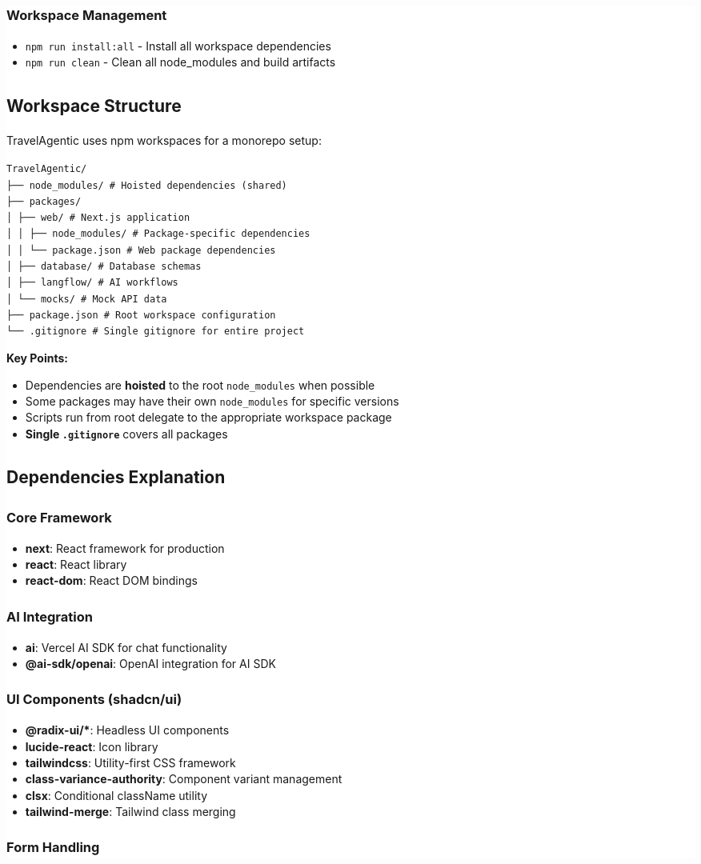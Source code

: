 ### Workspace Management

- `npm run install:all` - Install all workspace dependencies
- `npm run clean` - Clean all node_modules and build artifacts

## Workspace Structure

TravelAgentic uses npm workspaces for a monorepo setup:

```
TravelAgentic/
├── node_modules/ # Hoisted dependencies (shared)
├── packages/
│ ├── web/ # Next.js application
│ │ ├── node_modules/ # Package-specific dependencies
│ │ └── package.json # Web package dependencies
│ ├── database/ # Database schemas
│ ├── langflow/ # AI workflows
│ └── mocks/ # Mock API data
├── package.json # Root workspace configuration
└── .gitignore # Single gitignore for entire project
```

**Key Points:**

- Dependencies are **hoisted** to the root `node_modules` when possible
- Some packages may have their own `node_modules` for specific versions
- Scripts run from root delegate to the appropriate workspace package
- **Single `.gitignore`** covers all packages

## Dependencies Explanation

### Core Framework

- **next**: React framework for production
- **react**: React library
- **react-dom**: React DOM bindings

### AI Integration

- **ai**: Vercel AI SDK for chat functionality
- **@ai-sdk/openai**: OpenAI integration for AI SDK

### UI Components (shadcn/ui)

- **@radix-ui/\***: Headless UI components
- **lucide-react**: Icon library
- **tailwindcss**: Utility-first CSS framework
- **class-variance-authority**: Component variant management
- **clsx**: Conditional className utility
- **tailwind-merge**: Tailwind class merging

### Form Handling
